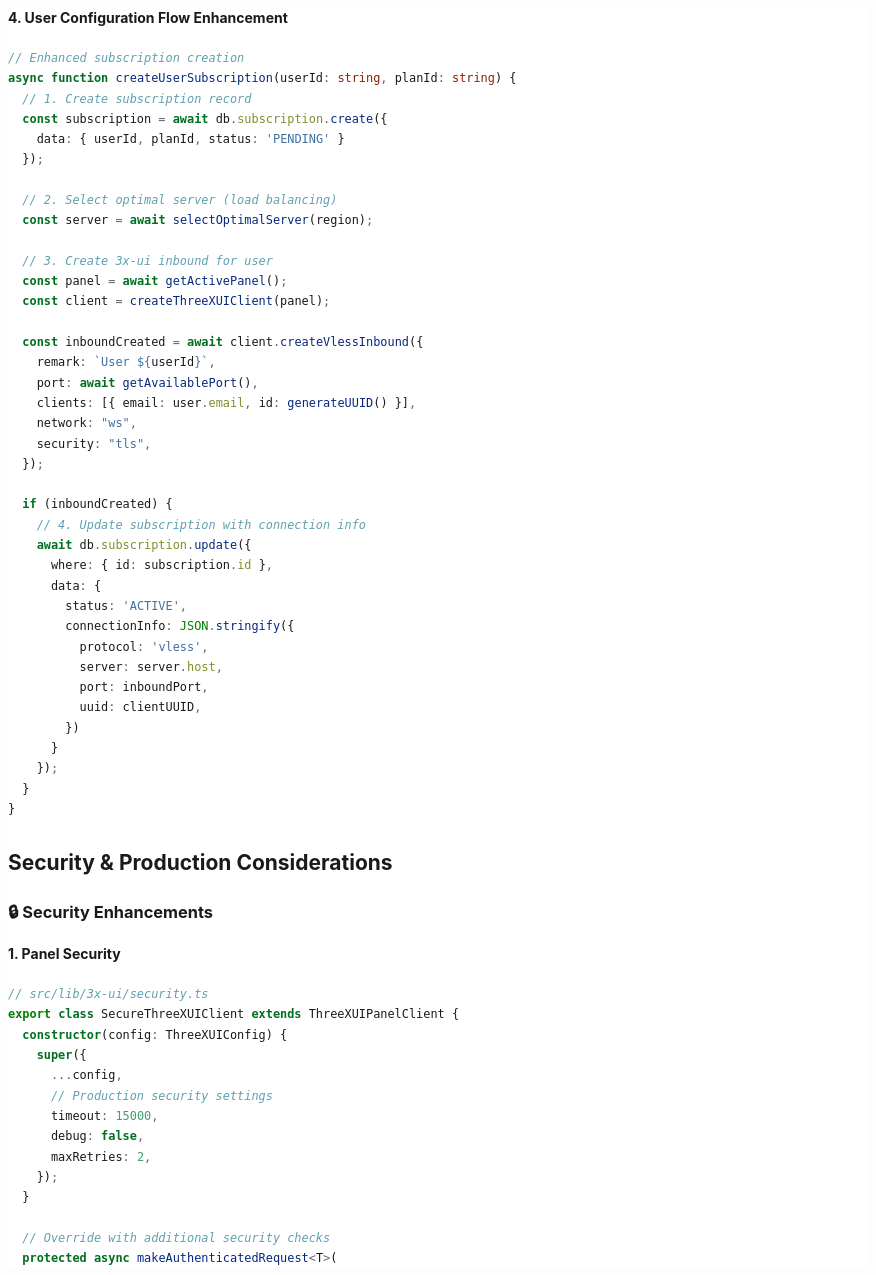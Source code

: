 
#### 4. **User Configuration Flow Enhancement**

```typescript
// Enhanced subscription creation
async function createUserSubscription(userId: string, planId: string) {
  // 1. Create subscription record
  const subscription = await db.subscription.create({
    data: { userId, planId, status: 'PENDING' }
  });
  
  // 2. Select optimal server (load balancing)
  const server = await selectOptimalServer(region);
  
  // 3. Create 3x-ui inbound for user
  const panel = await getActivePanel();
  const client = createThreeXUIClient(panel);
  
  const inboundCreated = await client.createVlessInbound({
    remark: `User ${userId}`,
    port: await getAvailablePort(),
    clients: [{ email: user.email, id: generateUUID() }],
    network: "ws",
    security: "tls",
  });
  
  if (inboundCreated) {
    // 4. Update subscription with connection info
    await db.subscription.update({
      where: { id: subscription.id },
      data: {
        status: 'ACTIVE',
        connectionInfo: JSON.stringify({
          protocol: 'vless',
          server: server.host,
          port: inboundPort,
          uuid: clientUUID,
        })
      }
    });
  }
}
```

## Security & Production Considerations

### 🔒 **Security Enhancements**

#### 1. **Panel Security**
```typescript
// src/lib/3x-ui/security.ts
export class SecureThreeXUIClient extends ThreeXUIPanelClient {
  constructor(config: ThreeXUIConfig) {
    super({
      ...config,
      // Production security settings
      timeout: 15000,
      debug: false,
      maxRetries: 2,
    });
  }
  
  // Override with additional security checks
  protected async makeAuthenticatedRequest<T>(
```